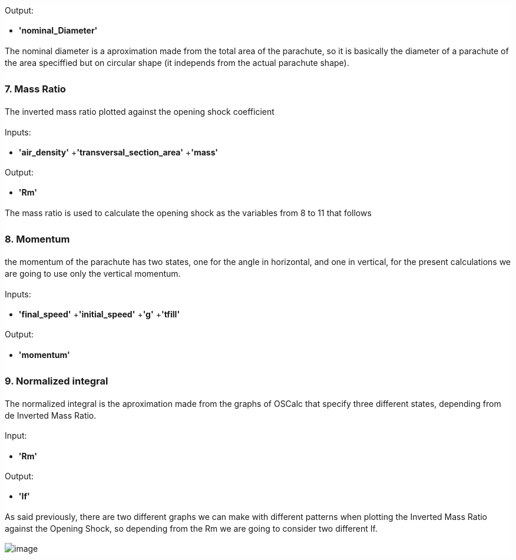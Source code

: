 Output:

+ **'nominal_Diameter'**

The nominal diameter is a aproximation made from the total area of the parachute, so it is basically the diameter of a parachute of the area speciffied but on circular shape (it independs from the actual parachute shape).

### 7. Mass Ratio

The inverted mass ratio plotted against the opening shock coefficient

Inputs:

+ **'air_density'**
+**'transversal_section_area'**
+**'mass'**

Output:

+ **'Rm'**

The mass ratio is used to calculate the opening shock as the variables from 8 to 11 that follows

### 8. Momentum

the momentum of the parachute has two states, one for the angle in horizontal, and one in vertical, for the present calculations we are going to use only the vertical momentum.

Inputs:

+ **'final_speed'**
+**'initial_speed'**
+**'g'**
+**'tfill'**

Output:

+ **'momentum'**

### 9. Normalized integral

The normalized integral is the aproximation made from the graphs of OSCalc that specify three different states, depending from de Inverted Mass Ratio.

Input:

+ **'Rm'**

Output:

+ **'If'**

As said previously, there are two different graphs we can make with different patterns when plotting the Inverted Mass Ratio against the Opening Shock, so depending from the Rm we are going to consider two different If.

![image](https://user-images.githubusercontent.com/98179873/205506324-a8d01c19-e7f1-43ee-bbd1-358a576f9d69.png)
